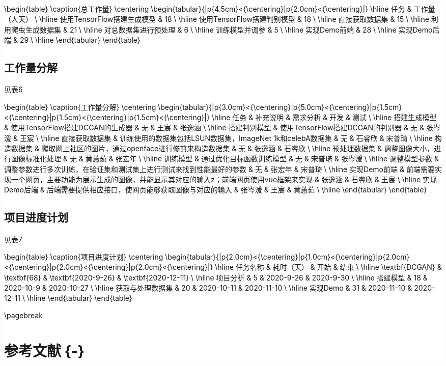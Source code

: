 \begin{table}
    \caption{总工作量}
    \centering
    \begin{tabular}{|p{4.5cm}<{\centering}|p{2.0cm}<{\centering}|}
    \hline
    任务               & 工作量（人天） \\ \hline
    使用TensorFlow搭建生成模型 & 18       \\ \hline
    使用TensorFlow搭建判别模型 & 18       \\ \hline
    直接获取数据集         & 15       \\ \hline
    利用爬虫生成数据集         & 21       \\ \hline
    对总数据集进行预处理         & 6       \\ \hline
    训练模型并调参         & 5       \\ \hline
    实现Demo前端           & 28      \\ \hline
    实现Demo后端         & 29       \\ \hline
    \end{tabular}
\end{table}


## 工作量分解
见表6

\begin{table}
    \caption{工作量分解}
    \centering
    \begin{tabular}{|p{3.0cm}<{\centering}|p{5.0cm}<{\centering}|p{1.5cm}<{\centering}|p{1.5cm}<{\centering}|p{1.5cm}<{\centering}|}
    \hline
    任务       & 补充说明                                               & 需求分析 & 开发  & 测试  \\ \hline
    搭建生成模型   & 使用TensorFlow搭建DCGAN的生成器                            & 无    & 王宸  & 张逸涵 \\ \hline
    搭建判别模型   & 使用TensorFlow搭建DCGAN的判别器                            & 无    & 张岑湲 & 王宸  \\ \hline
    直接获取数据集  & 训练使用的数据集包括LSUN数据集，ImageNet 1k和celebA数据集            & 无    & 石睿欣 & 宋普琦 \\ \hline
    构造数据集    & 爬取网上社区的图片，通过openface进行修剪来构造数据集                     & 无    & 张逸涵 & 石睿欣 \\ \hline
    预处理数据集   & 调整图像大小，进行图像标准化处理                                   & 无    & 黄蕙茹 & 张宏年 \\ \hline
    训练模型     & 通过优化目标函数训练模型                                       & 无    & 宋普琦 & 张岑湲 \\ \hline
    调整模型参数   & 调整参数进行多次训练，在验证集和测试集上进行测试来找到性能最好的参数                 & 无    & 张宏年 & 宋普琦 \\ \hline
    实现Demo前端 & 前端需要实现一个网页，主要功能为展示生成的图像，并能显示其对应的输入z；前端网页使用vue框架来实现 & 张逸涵  & 石睿欣 & 王宸  \\ \hline
    实现Demo后端 & 后端需要提供相应接口，使网页能够获取图像与对应的输入                         & 张岑湲  & 王宸  & 黄蕙茹 \\ \hline
    \end{tabular}
\end{table}

## 项目进度计划
见表7

\begin{table}
    \caption{项目进度计划}
    \centering
    \begin{tabular}{|p{2.0cm}<{\centering}|p{1.0cm}<{\centering}|p{2.0cm}<{\centering}|p{2.0cm}<{\centering}|p{2.0cm}<{\centering}|}
    \hline
    任务名称     & 耗时（天） & 开始         & 结束         \\ \hline
    \textbf{DCGAN}    & \textbf{68}    & \textbf{2020-9-26}  & \textbf{2020-12-11} \\ \hline
    项目分析     & 5     & 2020-9-26  & 2020-9-30  \\ \hline
    搭建模型     & 18     & 2020-10-9  & 2020-10-27 \\ \hline
    获取与处理数据集 & 20     & 2020-10-11 & 2020-11-10 \\ \hline
    实现Demo   & 31    & 2020-11-10 & 2020-12-11 \\ \hline
    \end{tabular}
\end{table}


\pagebreak

# 参考文献 {-}

